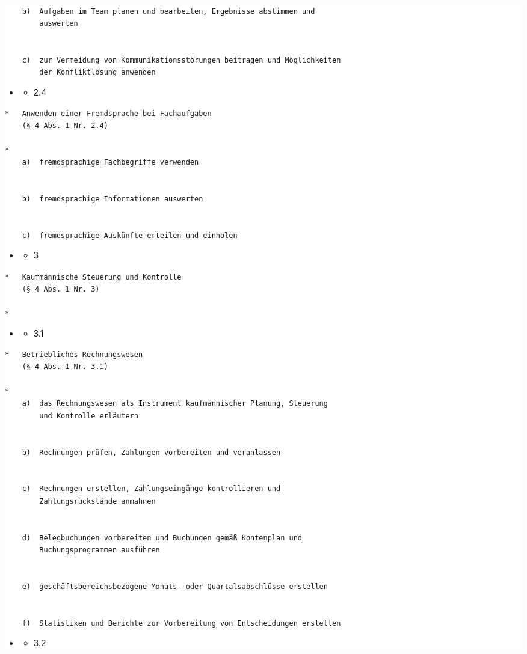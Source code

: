 
        b)  Aufgaben im Team planen und bearbeiten, Ergebnisse abstimmen und
            auswerten


        c)  zur Vermeidung von Kommunikationsstörungen beitragen und Möglichkeiten
            der Konfliktlösung anwenden





*    *   2.4

    *   Anwenden einer Fremdsprache bei Fachaufgaben
        (§ 4 Abs. 1 Nr. 2.4)

    *
        a)  fremdsprachige Fachbegriffe verwenden


        b)  fremdsprachige Informationen auswerten


        c)  fremdsprachige Auskünfte erteilen und einholen





*    *   3

    *   Kaufmännische Steuerung und Kontrolle
        (§ 4 Abs. 1 Nr. 3)

    *

*    *   3.1

    *   Betriebliches Rechnungswesen
        (§ 4 Abs. 1 Nr. 3.1)

    *
        a)  das Rechnungswesen als Instrument kaufmännischer Planung, Steuerung
            und Kontrolle erläutern


        b)  Rechnungen prüfen, Zahlungen vorbereiten und veranlassen


        c)  Rechnungen erstellen, Zahlungseingänge kontrollieren und
            Zahlungsrückstände anmahnen


        d)  Belegbuchungen vorbereiten und Buchungen gemäß Kontenplan und
            Buchungsprogrammen ausführen


        e)  geschäftsbereichsbezogene Monats- oder Quartalsabschlüsse erstellen


        f)  Statistiken und Berichte zur Vorbereitung von Entscheidungen erstellen





*    *   3.2
